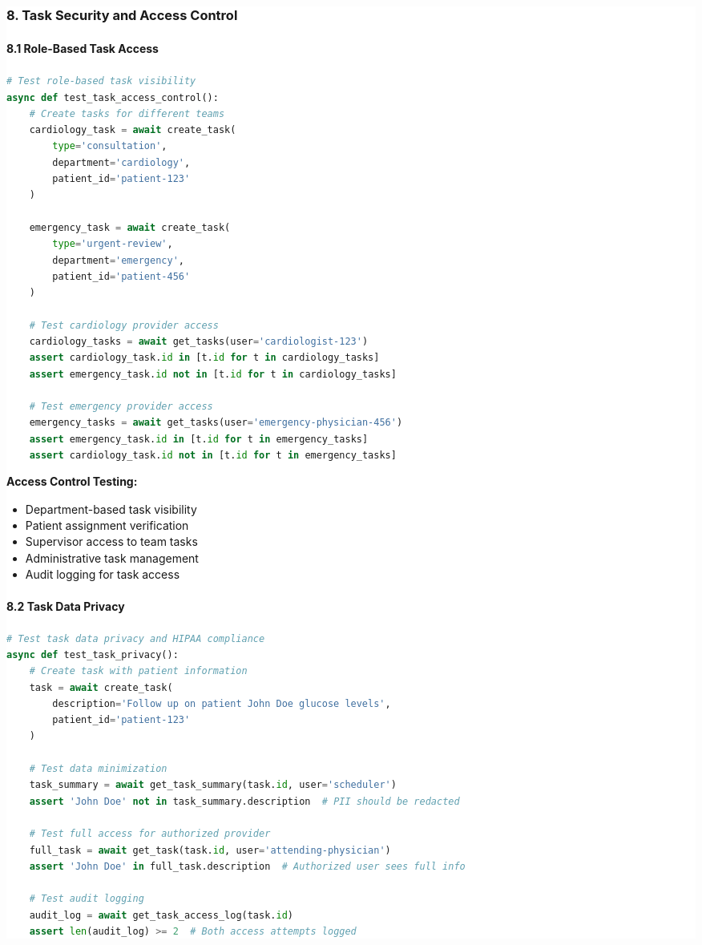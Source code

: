 ### 8. Task Security and Access Control

#### 8.1 Role-Based Task Access
```python
# Test role-based task visibility
async def test_task_access_control():
    # Create tasks for different teams
    cardiology_task = await create_task(
        type='consultation',
        department='cardiology',
        patient_id='patient-123'
    )
    
    emergency_task = await create_task(
        type='urgent-review',
        department='emergency',
        patient_id='patient-456'
    )
    
    # Test cardiology provider access
    cardiology_tasks = await get_tasks(user='cardiologist-123')
    assert cardiology_task.id in [t.id for t in cardiology_tasks]
    assert emergency_task.id not in [t.id for t in cardiology_tasks]
    
    # Test emergency provider access  
    emergency_tasks = await get_tasks(user='emergency-physician-456')
    assert emergency_task.id in [t.id for t in emergency_tasks]
    assert cardiology_task.id not in [t.id for t in emergency_tasks]
```

**Access Control Testing:**
- Department-based task visibility
- Patient assignment verification
- Supervisor access to team tasks
- Administrative task management
- Audit logging for task access

#### 8.2 Task Data Privacy
```python
# Test task data privacy and HIPAA compliance
async def test_task_privacy():
    # Create task with patient information
    task = await create_task(
        description='Follow up on patient John Doe glucose levels',
        patient_id='patient-123'
    )
    
    # Test data minimization
    task_summary = await get_task_summary(task.id, user='scheduler')
    assert 'John Doe' not in task_summary.description  # PII should be redacted
    
    # Test full access for authorized provider
    full_task = await get_task(task.id, user='attending-physician')
    assert 'John Doe' in full_task.description  # Authorized user sees full info
    
    # Test audit logging
    audit_log = await get_task_access_log(task.id)
    assert len(audit_log) >= 2  # Both access attempts logged
```
